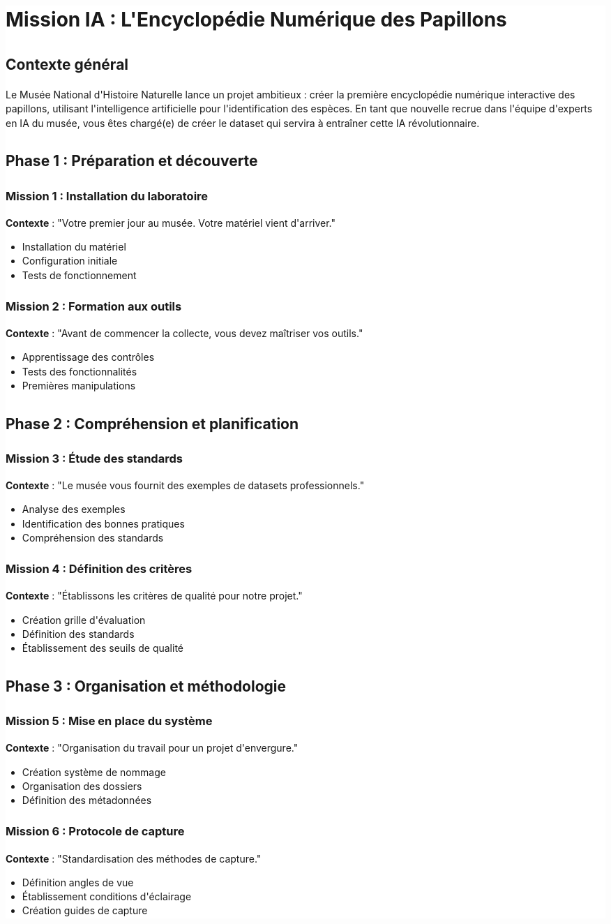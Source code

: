# Mission IA : L'Encyclopédie Numérique des Papillons

## Contexte général
Le Musée National d'Histoire Naturelle lance un projet ambitieux : créer la première encyclopédie numérique interactive des papillons, utilisant l'intelligence artificielle pour l'identification des espèces. En tant que nouvelle recrue dans l'équipe d'experts en IA du musée, vous êtes chargé(e) de créer le dataset qui servira à entraîner cette IA révolutionnaire.

## Phase 1 : Préparation et découverte
### Mission 1 : Installation du laboratoire
**Contexte** : "Votre premier jour au musée. Votre matériel vient d'arriver."
- Installation du matériel
- Configuration initiale
- Tests de fonctionnement

### Mission 2 : Formation aux outils
**Contexte** : "Avant de commencer la collecte, vous devez maîtriser vos outils."
- Apprentissage des contrôles
- Tests des fonctionnalités
- Premières manipulations

## Phase 2 : Compréhension et planification
### Mission 3 : Étude des standards
**Contexte** : "Le musée vous fournit des exemples de datasets professionnels."
- Analyse des exemples
- Identification des bonnes pratiques
- Compréhension des standards

### Mission 4 : Définition des critères
**Contexte** : "Établissons les critères de qualité pour notre projet."
- Création grille d'évaluation
- Définition des standards
- Établissement des seuils de qualité

## Phase 3 : Organisation et méthodologie
### Mission 5 : Mise en place du système
**Contexte** : "Organisation du travail pour un projet d'envergure."
- Création système de nommage
- Organisation des dossiers
- Définition des métadonnées

### Mission 6 : Protocole de capture
**Contexte** : "Standardisation des méthodes de capture."
- Définition angles de vue
- Établissement conditions d'éclairage
- Création guides de capture
